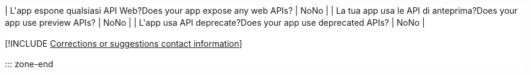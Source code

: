 | <span data-ttu-id="f5b67-265">L'app espone qualsiasi API Web?</span><span class="sxs-lookup"><span data-stu-id="f5b67-265">Does your app expose any web APIs?</span></span> | <span data-ttu-id="f5b67-266">No</span><span class="sxs-lookup"><span data-stu-id="f5b67-266">No</span></span> |
| <span data-ttu-id="f5b67-267">La tua app usa le API di anteprima?</span><span class="sxs-lookup"><span data-stu-id="f5b67-267">Does your app use preview APIs?</span></span> | <span data-ttu-id="f5b67-268">No</span><span class="sxs-lookup"><span data-stu-id="f5b67-268">No</span></span> |
| <span data-ttu-id="f5b67-269">L'app usa API deprecate?</span><span class="sxs-lookup"><span data-stu-id="f5b67-269">Does your app use deprecated APIs?</span></span> | <span data-ttu-id="f5b67-270">No</span><span class="sxs-lookup"><span data-stu-id="f5b67-270">No</span></span> |

[!INCLUDE [Corrections or suggestions contact information](../includes/corrections-or-suggestions.md)]

::: zone-end
